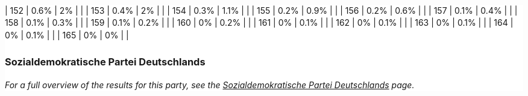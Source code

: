 | 152 | 0.6% | 2% |  |
| 153 | 0.4% | 2% |  |
| 154 | 0.3% | 1.1% |  |
| 155 | 0.2% | 0.9% |  |
| 156 | 0.2% | 0.6% |  |
| 157 | 0.1% | 0.4% |  |
| 158 | 0.1% | 0.3% |  |
| 159 | 0.1% | 0.2% |  |
| 160 | 0% | 0.2% |  |
| 161 | 0% | 0.1% |  |
| 162 | 0% | 0.1% |  |
| 163 | 0% | 0.1% |  |
| 164 | 0% | 0.1% |  |
| 165 | 0% | 0% |  |

### Sozialdemokratische Partei Deutschlands

*For a full overview of the results for this party, see the [Sozialdemokratische Partei Deutschlands](party-sozialdemokratischeparteideutschlands.html) page.*
